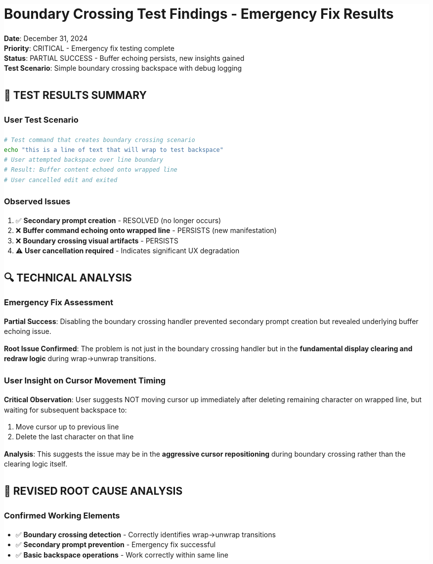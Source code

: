 # Boundary Crossing Test Findings - Emergency Fix Results

**Date**: December 31, 2024  
**Priority**: CRITICAL - Emergency fix testing complete  
**Status**: PARTIAL SUCCESS - Buffer echoing persists, new insights gained  
**Test Scenario**: Simple boundary crossing backspace with debug logging  

## 🧪 TEST RESULTS SUMMARY

### **User Test Scenario**
```bash
# Test command that creates boundary crossing scenario
echo "this is a line of text that will wrap to test backspace"
# User attempted backspace over line boundary
# Result: Buffer content echoed onto wrapped line
# User cancelled edit and exited
```

### **Observed Issues**
1. ✅ **Secondary prompt creation** - RESOLVED (no longer occurs)
2. ❌ **Buffer command echoing onto wrapped line** - PERSISTS (new manifestation)
3. ❌ **Boundary crossing visual artifacts** - PERSISTS
4. ⚠️ **User cancellation required** - Indicates significant UX degradation

## 🔍 TECHNICAL ANALYSIS

### **Emergency Fix Assessment**
**Partial Success**: Disabling the boundary crossing handler prevented secondary prompt creation but revealed underlying buffer echoing issue.

**Root Issue Confirmed**: The problem is not just in the boundary crossing handler but in the **fundamental display clearing and redraw logic** during wrap→unwrap transitions.

### **User Insight on Cursor Movement Timing**
**Critical Observation**: User suggests NOT moving cursor up immediately after deleting remaining character on wrapped line, but waiting for subsequent backspace to:
1. Move cursor up to previous line
2. Delete the last character on that line

**Analysis**: This suggests the issue may be in the **aggressive cursor repositioning** during boundary crossing rather than the clearing logic itself.

## 🚨 REVISED ROOT CAUSE ANALYSIS

### **Confirmed Working Elements**
- ✅ **Boundary crossing detection** - Correctly identifies wrap→unwrap transitions
- ✅ **Secondary prompt prevention** - Emergency fix successful
- ✅ **Basic backspace operations** - Work correctly within same line
